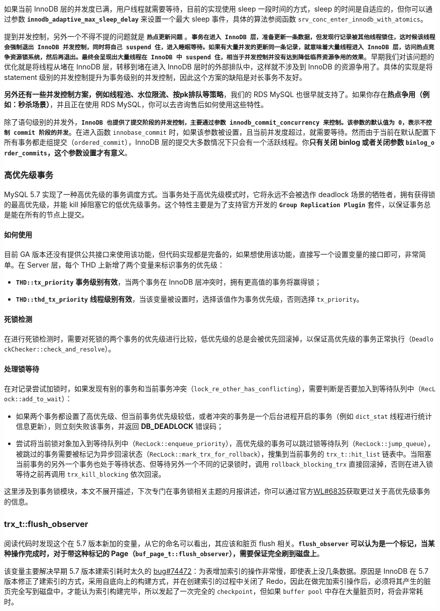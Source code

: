 如果当前 InnoDB 层的并发度已满，用户线程就需要等待，目前的实现使用 sleep 一段时间的方式，sleep 的时间是自适应的，但你可以通过参数 **`innodb_adaptive_max_sleep_delay`** 来设置一个最大 sleep 事件，具体的算法参阅函数 `srv_conc_enter_innodb_with_atomics`。

提到并发控制，另外一个不得不提的问题就是 **`热点更新问题`** 。**`事务在进入 InnoDB 层，准备更新一条数据，但发现行记录被其他线程锁住，这时候该线程会强制退出 InnoDB 并发控制，同时将自己 suspend 住，进入睡眠等待。如果有大量并发的更新同一条记录，就意味着大量线程进入 InnoDB 层，访问热点竞争资源锁系统，然后再退出。最终会呈现出大量线程在 InnoDB 中 suspend 住，相当于并发控制并没有达到降低临界资源争用的效果`**。早期我们对该问题的优化就是将线程从堵在 InnoDB 层，转移到堵在进入 InnoDB 层时的外部排队中，这样就不涉及到 InnoDB 的资源争用了。具体的实现是将 statement 级别的并发控制提升为事务级别的并发控制，因此这个方案的缺陷是对长事务不友好。

**另外还有一些并发控制方案，例如线程池、水位限流、按pk排队等策略**，我们的 RDS MySQL 也很早就支持了。如果你存在**热点争用（例如：秒杀场景）**，并且正在使用 RDS MySQL，你可以去咨询售后如何使用这些特性。

除了语句级别的并发外，**`InnoDB 也提供了提交阶段的并发控制，主要通过参数 innodb_commit_concurrency 来控制。该参数的默认值为 0，表示不控制 commit 阶段的并发`**。在进入函数 `innobase_commit` 时，如果该参数被设置，且当前并发度超过，就需要等待。然而由于当前在默认配置下所有事务都走组提交（`ordered_commit`），InnoDB 层的提交大多数情况下只会有一个活跃线程。你**只有关闭 binlog 或者关闭参数 `binlog_order_commits`，这个参数设置才有意义**。

### 高优先级事务

MySQL 5.7 实现了一种高优先级的事务调度方式。当事务处于高优先级模式时，它将永远不会被选作 deadlock 场景的牺牲者，拥有获得锁的最高优先级，并能 kill 掉阻塞它的低优先级事务。这个特性主要是为了支持官方开发的 **`Group Replication Plugin`** 套件，以保证事务总是能在所有的节点上提交。

#### 如何使用

目前 GA 版本还没有提供公共接口来使用该功能，但代码实现都是完备的，如果想使用该功能，直接写一个设置变量的接口即可，非常简单。在 Server 层，每个 THD 上新增了两个变量来标识事务的优先级：

* **`THD::tx_priority`** **事务级别有效**，当两个事务在 InnoDB 层冲突时，拥有更高值的事务将赢得锁；

* **`THD::thd_tx_priority`** **线程级别有效**，当该变量被设置时，选择该值作为事务优先级，否则选择 `tx_priority`。

#### 死锁检测

在进行死锁检测时，需要对死锁的两个事务的优先级进行比较，低优先级的总是会被优先回滚掉，以保证高优先级的事务正常执行（`DeadlockChecker::check_and_resolve`）。

#### 处理锁等待

在对记录尝试加锁时，如果发现有别的事务和当前事务冲突（`lock_re_other_has_conflicting`），需要判断是否要加入到等待队列中（`RecLock::add_to_wait`）：

* 如果两个事务都设置了高优先级、但当前事务优先级较低，或者冲突的事务是一个后台进程开启的事务（例如 `dict_stat` 线程进行统计信息更新），则立刻失败该事务，并返回 **DB_DEADLOCK** 错误码；

* 尝试将当前锁对象加入到等待队列中（`RecLock::enqueue_priority`），高优先级的事务可以跳过锁等待队列（`RecLock::jump_queue`），被跳过的事务需要被标记为异步回滚状态（`RecLock::mark_trx_for_rollback`），搜集到当前事务的 `trx_t::hit_list` 链表中。当阻塞当前事务的另外一个事务也处于等待状态、但等待另外一个不同的记录锁时，调用 `rollback_blocking_trx` 直接回滚掉，否则在进入锁等待之前再调用 `trx_kill_blocking` 依次回滚。

这里涉及到事务锁模块，本文不展开描述，下次专门在事务锁相关主题的月报讲述，你可以通过官方[WL#6835](http://dev.mysql.com/worklog/task/?id=6835)获取更过关于高优先级事务的信息。

### trx_t::flush_observer

阅读代码时发现这个在 5.7 版本新加的变量，从它的命名可以看出，其应该和脏页 flush 相关。**`flush_observer` 可以认为是一个标记，当某种操作完成时，对于带这种标记的 Page（`buf_page_t::flush_observer`），需要保证完全刷到磁盘上**。

该变量主要解决早期 5.7 版本建索引耗时太久的 [bug#74472](https://bugs.mysql.com/bug.php?id=74472)：为表增加索引的操作非常慢，即使表上没几条数据。原因是 InnoDB 在 5.7 版本修正了建索引的方式，采用自底向上的构建方式，并在创建索引的过程中关闭了 Redo，因此在做完加索引操作后，必须将其产生的脏页完全写到磁盘中，才能认为索引构建完毕，所以发起了一次完全的 `checkpoint`，但如果 `buffer pool` 中存在大量脏页时，将会非常耗时。
